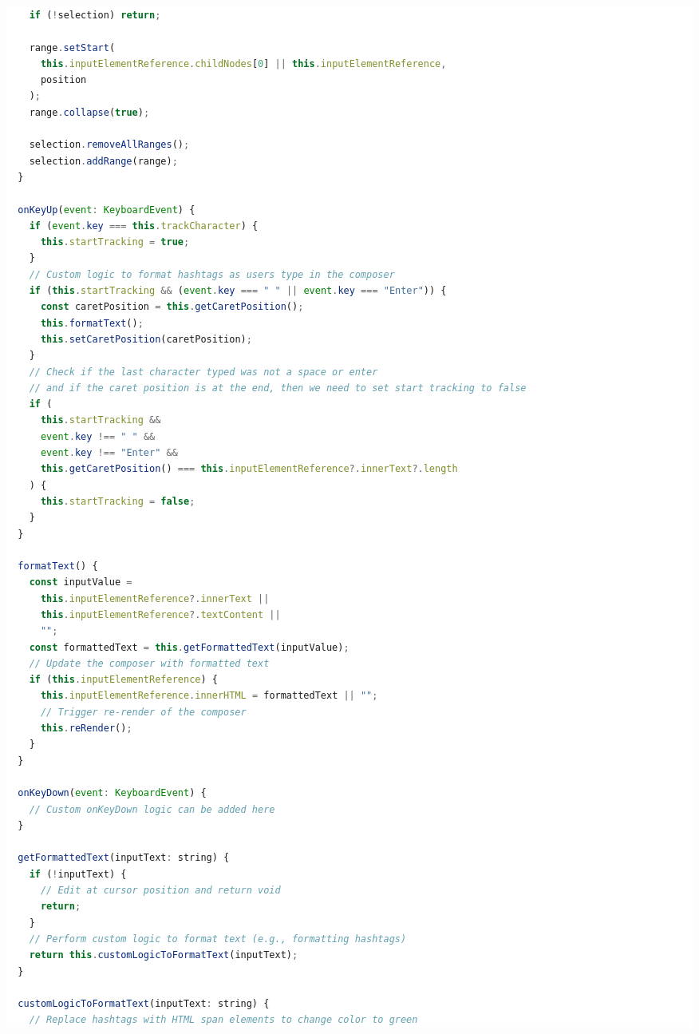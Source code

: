 ```jsx
    if (!selection) return;

    range.setStart(
      this.inputElementReference.childNodes[0] || this.inputElementReference,
      position
    );
    range.collapse(true);

    selection.removeAllRanges();
    selection.addRange(range);
  }

  onKeyUp(event: KeyboardEvent) {
    if (event.key === this.trackCharacter) {
      this.startTracking = true;
    }
    // Custom logic to format hashtags as users type in the composer
    if (this.startTracking && (event.key === " " || event.key === "Enter")) {
      const caretPosition = this.getCaretPosition();
      this.formatText();
      this.setCaretPosition(caretPosition);
    }
    // Check if the last character typed was not a space or enter
    // and if the caret position is at the end, then we need to set start tracking to false
    if (
      this.startTracking &&
      event.key !== " " &&
      event.key !== "Enter" &&
      this.getCaretPosition() === this.inputElementReference?.innerText?.length
    ) {
      this.startTracking = false;
    }
  }

  formatText() {
    const inputValue =
      this.inputElementReference?.innerText ||
      this.inputElementReference?.textContent ||
      "";
    const formattedText = this.getFormattedText(inputValue);
    // Update the composer with formatted text
    if (this.inputElementReference) {
      this.inputElementReference.innerHTML = formattedText || "";
      // Trigger re-render of the composer
      this.reRender();
    }
  }

  onKeyDown(event: KeyboardEvent) {
    // Custom onKeyDown logic can be added here
  }

  getFormattedText(inputText: string) {
    if (!inputText) {
      // Edit at cursor position and return void
      return;
    }
    // Perform custom logic to format text (e.g., formatting hashtags)
    return this.customLogicToFormatText(inputText);
  }

  customLogicToFormatText(inputText: string) {
    // Replace hashtags with HTML span elements to change color to green
```